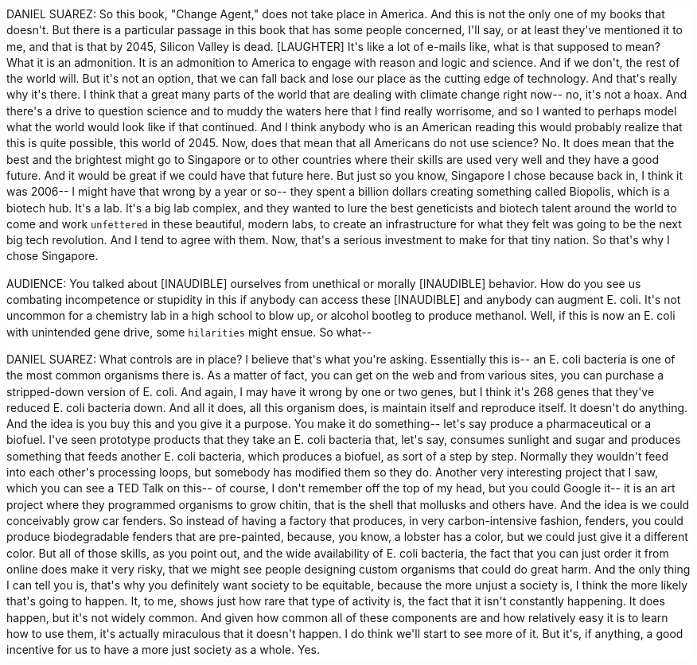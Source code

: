 DANIEL SUAREZ: So this book, "Change Agent," does not take place in America. And this is not the only one of my books that doesn't. But there is a particular passage in this book that has some people concerned, I'll say, or at least they've mentioned it to me, and that is that by 2045, Silicon Valley is dead. [LAUGHTER] It's like a lot of e-mails like, what is that supposed to mean? What it is an admonition. It is an admonition to America to engage with reason and logic and science. And if we don't, the rest of the world will. But it's not an option, that we can fall back and lose our place as the cutting edge of technology. And that's really why it's there. I think that a great many parts of the world that are dealing with climate change right now-- no, it's not a hoax. And there's a drive to question science and to muddy the waters here that I find really worrisome, and so I wanted to perhaps model what the world would look like if that continued. And I think anybody who is an American reading this would probably realize that this is quite possible, this world of 2045. Now, does that mean that all Americans do not use science? No. It does mean that the best and the brightest might go to Singapore or to other countries where their skills are used very well and they have a good future. And it would be great if we could have that future here. But just so you know, Singapore I chose because back in, I think it was 2006-- I might have that wrong by a year or so-- they spent a billion dollars creating something called Biopolis, which is a biotech hub. It's a lab. It's a big lab complex, and they wanted to lure the best geneticists and biotech talent around the world to come and work `unfettered` in these beautiful, modern labs, to create an infrastructure for what they felt was going to be the next big tech revolution. And I tend to agree with them. Now, that's a serious investment to make for that tiny nation. So that's why I chose Singapore. 

AUDIENCE: You talked about [INAUDIBLE] ourselves from unethical or morally [INAUDIBLE] behavior. How do you see us combating incompetence or stupidity in this if anybody can access these [INAUDIBLE] and anybody can augment E. coli. It's not uncommon for a chemistry lab in a high school to blow up, or alcohol bootleg to produce methanol. Well, if this is now an E. coli with unintended gene drive, some `hilarities` might ensue. So what-- 

DANIEL SUAREZ: What controls are in place? I believe that's what you're asking. Essentially this is-- an E. coli bacteria is one of the most common organisms there is. As a matter of fact, you can get on the web and from various sites, you can purchase a stripped-down version of E. coli. And again, I may have it wrong by one or two genes, but I think it's 268 genes that they've reduced E. coli bacteria down. And all it does, all this organism does, is maintain itself and reproduce itself. It doesn't do anything. And the idea is you buy this and you give it a purpose. You make it do something-- let's say produce a pharmaceutical or a biofuel. I've seen prototype products that they take an E. coli bacteria that, let's say, consumes sunlight and sugar and produces something that feeds another E. coli bacteria, which produces a biofuel, as sort of a step by step. Normally they wouldn't feed into each other's processing loops, but somebody has modified them so they do. Another very interesting project that I saw, which you can see a TED Talk on this-- of course, I don't remember off the top of my head, but you could Google it-- it is an art project where they programmed organisms to grow chitin, that is the shell that mollusks and others have. And the idea is we could conceivably grow car fenders. So instead of having a factory that produces, in very carbon-intensive fashion, fenders, you could produce biodegradable fenders that are pre-painted, because, you know, a lobster has a color, but we could just give it a different color. But all of those skills, as you point out, and the wide availability of E. coli bacteria, the fact that you can just order it from online does make it very risky, that we might see people designing custom organisms that could do great harm. And the only thing I can tell you is, that's why you definitely want society to be equitable, because the more unjust a society is, I think the more likely that's going to happen. It, to me, shows just how rare that type of activity is, the fact that it isn't constantly happening. It does happen, but it's not widely common. And given how common all of these components are and how relatively easy it is to learn how to use them, it's actually miraculous that it doesn't happen. I do think we'll start to see more of it. But it's, if anything, a good incentive for us to have a more just society as a whole. Yes. 
